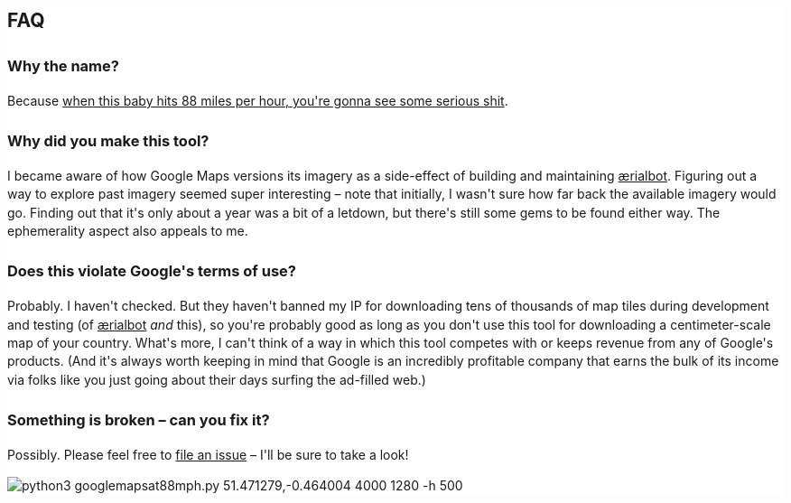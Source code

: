 
## FAQ

### Why the name?

Because [when this baby hits 88 miles per hour, you're gonna see some serious shit](https://en.wikipedia.org/wiki/Back_to_the_Future).

### Why did you make this tool?

I became aware of how Google Maps versions its imagery as a side-effect of building and maintaining [ærialbot](https://github.com/doersino/aerialbot). Figuring out a way to explore past imagery seemed super interesting – note that initially, I wasn't sure how far back the available imagery would go. Finding out that it's only about a year was a bit of a letdown, but there's still some gems to be found either way. The ephemerality aspect also appeals to me.

### Does this violate Google's terms of use?

Probably. I haven't checked. But they haven't banned my IP for downloading tens of thousands of map tiles during development and testing (of [ærialbot](https://github.com/doersino/aerialbot) *and* this), so you're probably good as long as you don't use this tool for downloading a centimeter-scale map of your country. What's more, I can't think of a way in which this tool competes with or keeps revenue from any of Google's products. (And it's always worth keeping in mind that Google is an incredibly profitable company that earns the bulk of its income via folks like you just going about their days surfing the ad-filled web.)

### Something is broken – can you fix it?

Possibly. Please feel free to [file an issue](https://github.com/doersino/google-maps-at-88-mph/issues) – I'll be sure to take a look!

<img src="demo/googlemapsat88mph-2021-07-25T14.06.43-v888,891,900,904-x32678..32689y21801..21805-z16-51.471279,-0.464004-4000.0x1280.0m.gif" title="python3 googlemapsat88mph.py 51.471279,-0.464004 4000 1280 -h 500" width="100%">
